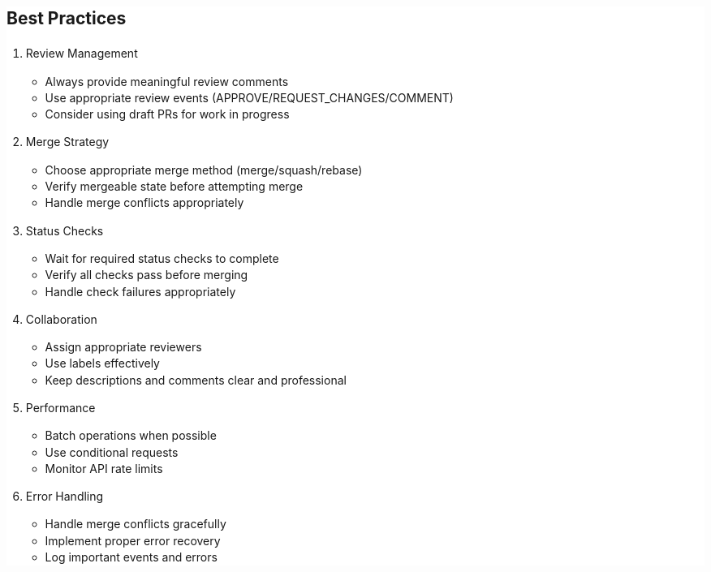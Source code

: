 ## Best Practices

1. Review Management
   - Always provide meaningful review comments
   - Use appropriate review events (APPROVE/REQUEST_CHANGES/COMMENT)
   - Consider using draft PRs for work in progress

2. Merge Strategy
   - Choose appropriate merge method (merge/squash/rebase)
   - Verify mergeable state before attempting merge
   - Handle merge conflicts appropriately

3. Status Checks
   - Wait for required status checks to complete
   - Verify all checks pass before merging
   - Handle check failures appropriately

4. Collaboration
   - Assign appropriate reviewers
   - Use labels effectively
   - Keep descriptions and comments clear and professional

5. Performance
   - Batch operations when possible
   - Use conditional requests
   - Monitor API rate limits

6. Error Handling
   - Handle merge conflicts gracefully
   - Implement proper error recovery
   - Log important events and errors
